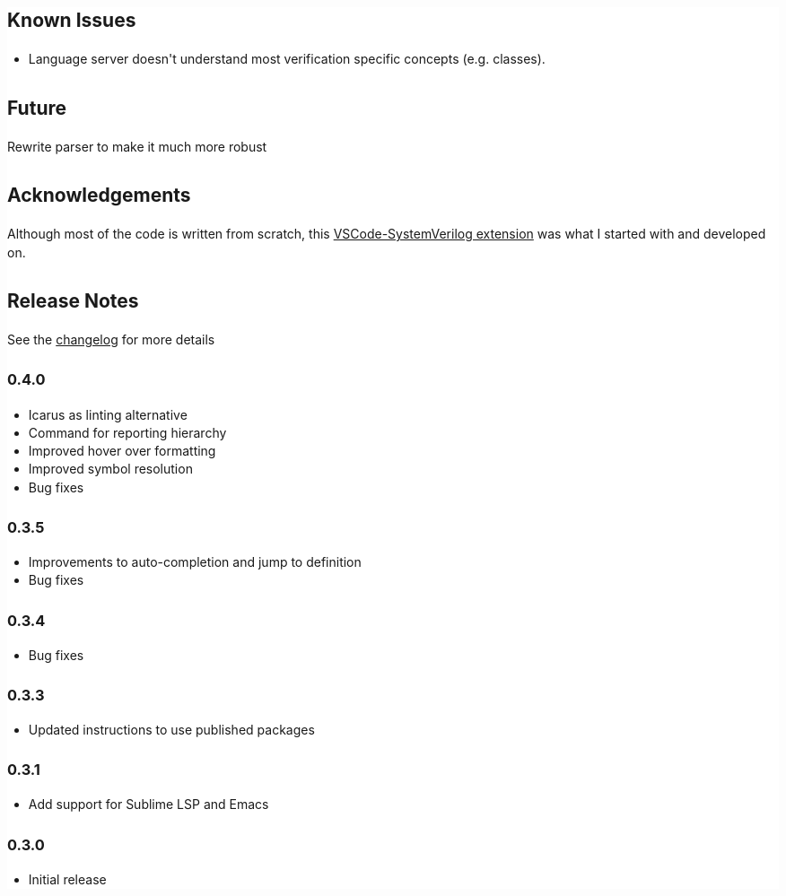 ## Known Issues
- Language server doesn't understand most verification specific concepts (e.g. classes).

## Future
Rewrite parser to make it much more robust

## Acknowledgements
Although most of the code is written from scratch, this [VSCode-SystemVerilog extension](https://github.com/eirikpre/VSCode-SystemVerilog/) was what I started with and developed on.

## Release Notes
See the [changelog](CHANGELOG.md) for more details

### 0.4.0
- Icarus as linting alternative
- Command for reporting hierarchy
- Improved hover over formatting
- Improved symbol resolution
- Bug fixes

### 0.3.5
- Improvements to auto-completion and jump to definition
- Bug fixes

### 0.3.4
- Bug fixes

### 0.3.3
- Updated instructions to use published packages

### 0.3.1
- Add support for Sublime LSP and Emacs

### 0.3.0
- Initial release
